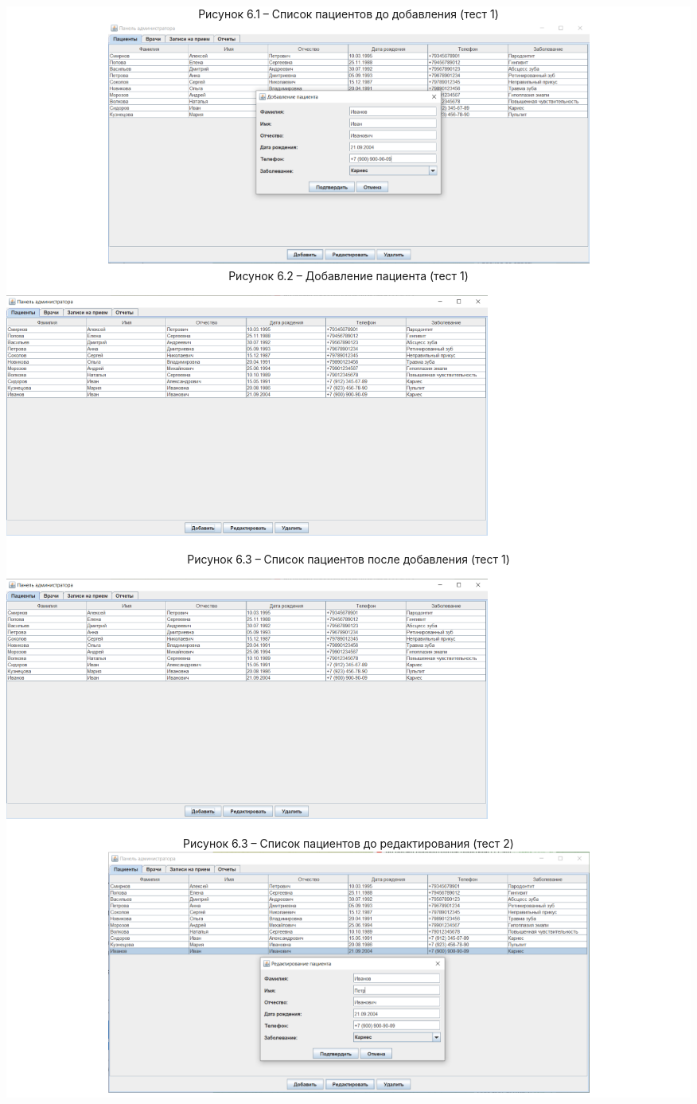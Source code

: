 </div>

<div align="center">
Рисунок 6.1 – Список пациентов до добавления (тест 1)
</div>

<div align="center">
<img src="Aspose.Words.aa480bab-2396-4c56-82c0-21e270a5f973.013.png" alt=""/>
</div>

<div align="center">
Рисунок 6.2 – Добавление пациента (тест 1)
</div>

![ref3]

<div align="center">
Рисунок 6.3 – Список пациентов после добавления (тест 1)
</div>

![ref3]

<div align="center">
Рисунок 6.3 – Список пациентов до редактирования (тест 2)
</div>



<div align="center">
<img src="Aspose.Words.aa480bab-2396-4c56-82c0-21e270a5f973.015.png" alt=""/>
</div>


[ref1]: Aspose.Words.aa480bab-2396-4c56-82c0-21e270a5f973.006.png
[ref2]: Aspose.Words.aa480bab-2396-4c56-82c0-21e270a5f973.009.png
[ref3]: Aspose.Words.aa480bab-2396-4c56-82c0-21e270a5f973.014.png
[ref4]: Aspose.Words.aa480bab-2396-4c56-82c0-21e270a5f973.016.png